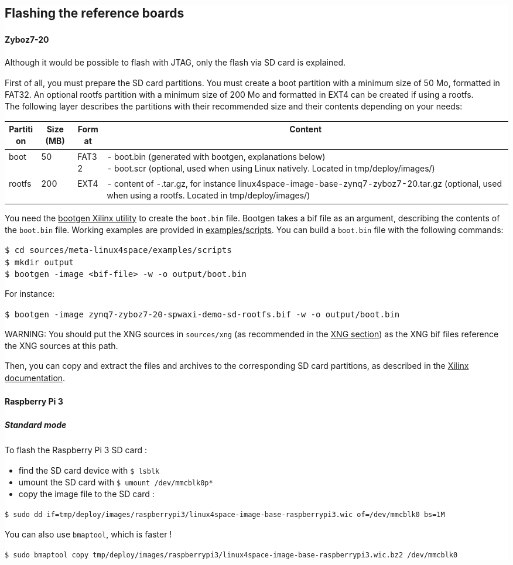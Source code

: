
## Flashing the reference boards

#### Zyboz7-20

Although it would be possible to flash with JTAG, only the flash via SD card is explained.

First of all, you must prepare the SD card partitions. You must create a boot partition with a minimum size of 50 Mo, formatted in FAT32. 
An optional rootfs partition with a minimum size of 200 Mo and formatted in EXT4 can be created if using a rootfs. \
The following layer describes the partitions with their recommended size and their contents depending on your needs:

| Partition | Size (MB)  | Format | Content                                                                                                                                                                                   |
|-----------|--------|--------|-------------------------------------------------------------------------------------------------------------------------------------------------------------------------------------------|
| boot      | 50  | FAT32  | - boot.bin (generated with bootgen, explanations below)<br />- boot.scr (optional, used when using Linux natively. Located in tmp/deploy/images/<my-machine>)                                 |
| rootfs    | 200 | EXT4   | - content of <my-image>-<my-machine>.tar.gz, for instance linux4space-image-base-zynq7-zyboz7-20.tar.gz (optional, used when using a rootfs. Located in tmp/deploy/images/<my-machine>) |



You need the [bootgen Xilinx utility](https://docs.xilinx.com/r/en-US/ug1400-vitis-embedded/Debugging-an-Application-using-the-User-Modified/Custom-FSBL) to create the `boot.bin` file. Bootgen takes a bif file as an argument, describing the contents of the `boot.bin` file. Working examples are provided in [examples/scripts](examples/scripts). You can build a `boot.bin` file with the following commands:

<pre>
$ cd sources/meta-linux4space/examples/scripts
$ mkdir output
$ bootgen -image &lt;bif-file&gt; -w -o output/boot.bin
</pre>

For instance:

<pre>
$ bootgen -image zynq7-zyboz7-20-spwaxi-demo-sd-rootfs.bif -w -o output/boot.bin
</pre>

WARNING: You should put the XNG sources in `sources/xng` (as recommended in the [XNG section](#xng)) as the XNG bif files reference the XNG sources at this path.

Then, you can copy and extract the files and archives to the corresponding SD card partitions, as described in the [Xilinx documentation](https://github.com/Xilinx/meta-xilinx/blob/master/meta-xilinx-bsp/README.booting.md).

#### Raspberry Pi 3

##### Standard mode

To flash the Raspberry Pi 3 SD card :

- find the SD card device with `$ lsblk`
- umount the SD card with `$ umount /dev/mmcblk0p*`
- copy the image file to the SD card :
```
$ sudo dd if=tmp/deploy/images/raspberrypi3/linux4space-image-base-raspberrypi3.wic of=/dev/mmcblk0 bs=1M
```
You can also use `bmaptool`, which is faster !
```
$ sudo bmaptool copy tmp/deploy/images/raspberrypi3/linux4space-image-base-raspberrypi3.wic.bz2 /dev/mmcblk0
```
